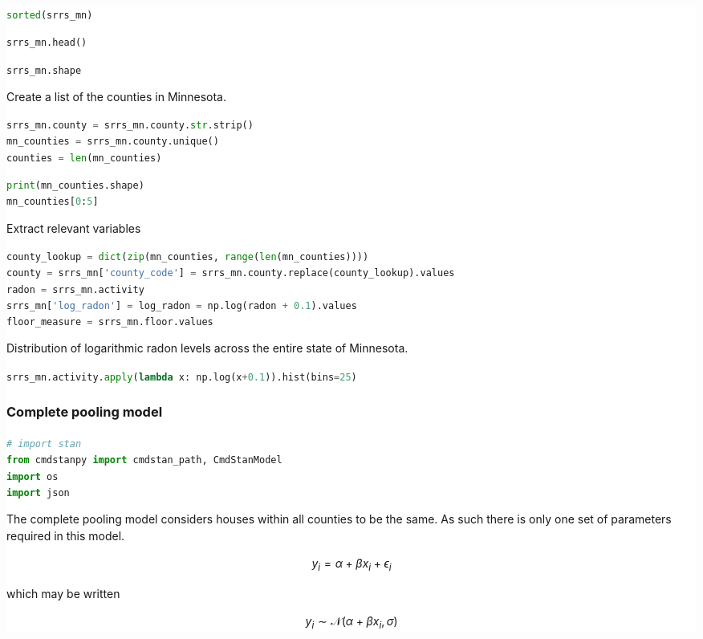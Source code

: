 ```python
sorted(srrs_mn)
```

```python
srrs_mn.head()
```

```python
srrs_mn.shape
```

Create a list of the counties in Minnesota.

```python
srrs_mn.county = srrs_mn.county.str.strip()
mn_counties = srrs_mn.county.unique()
counties = len(mn_counties)
```

```python tags=[]
print(mn_counties.shape)
mn_counties[0:5]
```

Extract relevant variables

```python
county_lookup = dict(zip(mn_counties, range(len(mn_counties))))
county = srrs_mn['county_code'] = srrs_mn.county.replace(county_lookup).values
radon = srrs_mn.activity
srrs_mn['log_radon'] = log_radon = np.log(radon + 0.1).values
floor_measure = srrs_mn.floor.values
```

Distribution of logarithmic radon levels across the entire state of Minnesota.

```python
srrs_mn.activity.apply(lambda x: np.log(x+0.1)).hist(bins=25)
```


### Complete pooling model


```python tags=[]
# import stan
from cmdstanpy import cmdstan_path, CmdStanModel
import os
import json
```

The complete pooling model considers houses within all counties to be the same. As such there is only one set of parameters required in this model.

$$ y_i = \alpha + \beta x_i + \epsilon_i $$

which may be written

$$ y_i \sim \mathcal{N} (\alpha + \beta x_i, \sigma) $$

